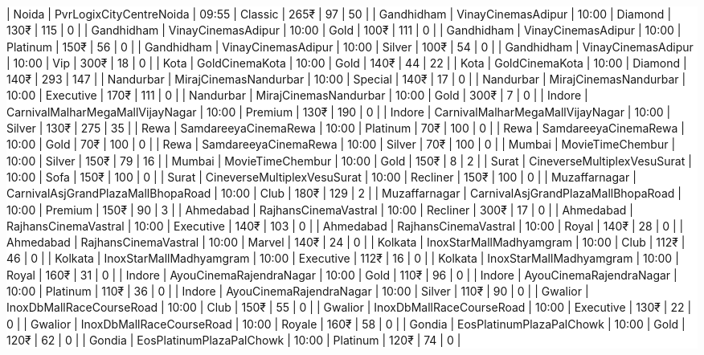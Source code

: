 | Noida           | PvrLogixCityCentreNoida                              | 09:55 | Classic                 |   265₹ |       97 |     50 |
| Gandhidham      | VinayCinemasAdipur                                   | 10:00 | Diamond                 |   130₹ |      115 |      0 |
| Gandhidham      | VinayCinemasAdipur                                   | 10:00 | Gold                    |   100₹ |      111 |      0 |
| Gandhidham      | VinayCinemasAdipur                                   | 10:00 | Platinum                |   150₹ |       56 |      0 |
| Gandhidham      | VinayCinemasAdipur                                   | 10:00 | Silver                  |   100₹ |       54 |      0 |
| Gandhidham      | VinayCinemasAdipur                                   | 10:00 | Vip                     |   300₹ |       18 |      0 |
| Kota            | GoldCinemaKota                                       | 10:00 | Gold                    |   140₹ |       44 |     22 |
| Kota            | GoldCinemaKota                                       | 10:00 | Diamond                 |   140₹ |      293 |    147 |
| Nandurbar       | MirajCinemasNandurbar                                | 10:00 | Special                 |   140₹ |       17 |      0 |
| Nandurbar       | MirajCinemasNandurbar                                | 10:00 | Executive               |   170₹ |      111 |      0 |
| Nandurbar       | MirajCinemasNandurbar                                | 10:00 | Gold                    |   300₹ |        7 |      0 |
| Indore          | CarnivalMalharMegaMallVijayNagar                     | 10:00 | Premium                 |   130₹ |      190 |      0 |
| Indore          | CarnivalMalharMegaMallVijayNagar                     | 10:00 | Silver                  |   130₹ |      275 |     35 |
| Rewa            | SamdareeyaCinemaRewa                                 | 10:00 | Platinum                |    70₹ |      100 |      0 |
| Rewa            | SamdareeyaCinemaRewa                                 | 10:00 | Gold                    |    70₹ |      100 |      0 |
| Rewa            | SamdareeyaCinemaRewa                                 | 10:00 | Silver                  |    70₹ |      100 |      0 |
| Mumbai          | MovieTimeChembur                                     | 10:00 | Silver                  |   150₹ |       79 |     16 |
| Mumbai          | MovieTimeChembur                                     | 10:00 | Gold                    |   150₹ |        8 |      2 |
| Surat           | CineverseMultiplexVesuSurat                          | 10:00 | Sofa                    |   150₹ |      100 |      0 |
| Surat           | CineverseMultiplexVesuSurat                          | 10:00 | Recliner                |   150₹ |      100 |      0 |
| Muzaffarnagar   | CarnivalAsjGrandPlazaMallBhopaRoad                   | 10:00 | Club                    |   180₹ |      129 |      2 |
| Muzaffarnagar   | CarnivalAsjGrandPlazaMallBhopaRoad                   | 10:00 | Premium                 |   150₹ |       90 |      3 |
| Ahmedabad       | RajhansCinemaVastral                                 | 10:00 | Recliner                |   300₹ |       17 |      0 |
| Ahmedabad       | RajhansCinemaVastral                                 | 10:00 | Executive               |   140₹ |      103 |      0 |
| Ahmedabad       | RajhansCinemaVastral                                 | 10:00 | Royal                   |   140₹ |       28 |      0 |
| Ahmedabad       | RajhansCinemaVastral                                 | 10:00 | Marvel                  |   140₹ |       24 |      0 |
| Kolkata         | InoxStarMallMadhyamgram                              | 10:00 | Club                    |   112₹ |       46 |      0 |
| Kolkata         | InoxStarMallMadhyamgram                              | 10:00 | Executive               |   112₹ |       16 |      0 |
| Kolkata         | InoxStarMallMadhyamgram                              | 10:00 | Royal                   |   160₹ |       31 |      0 |
| Indore          | AyouCinemaRajendraNagar                              | 10:00 | Gold                    |   110₹ |       96 |      0 |
| Indore          | AyouCinemaRajendraNagar                              | 10:00 | Platinum                |   110₹ |       36 |      0 |
| Indore          | AyouCinemaRajendraNagar                              | 10:00 | Silver                  |   110₹ |       90 |      0 |
| Gwalior         | InoxDbMallRaceCourseRoad                             | 10:00 | Club                    |   150₹ |       55 |      0 |
| Gwalior         | InoxDbMallRaceCourseRoad                             | 10:00 | Executive               |   130₹ |       22 |      0 |
| Gwalior         | InoxDbMallRaceCourseRoad                             | 10:00 | Royale                  |   160₹ |       58 |      0 |
| Gondia          | EosPlatinumPlazaPalChowk                             | 10:00 | Gold                    |   120₹ |       62 |      0 |
| Gondia          | EosPlatinumPlazaPalChowk                             | 10:00 | Platinum                |   120₹ |       74 |      0 |